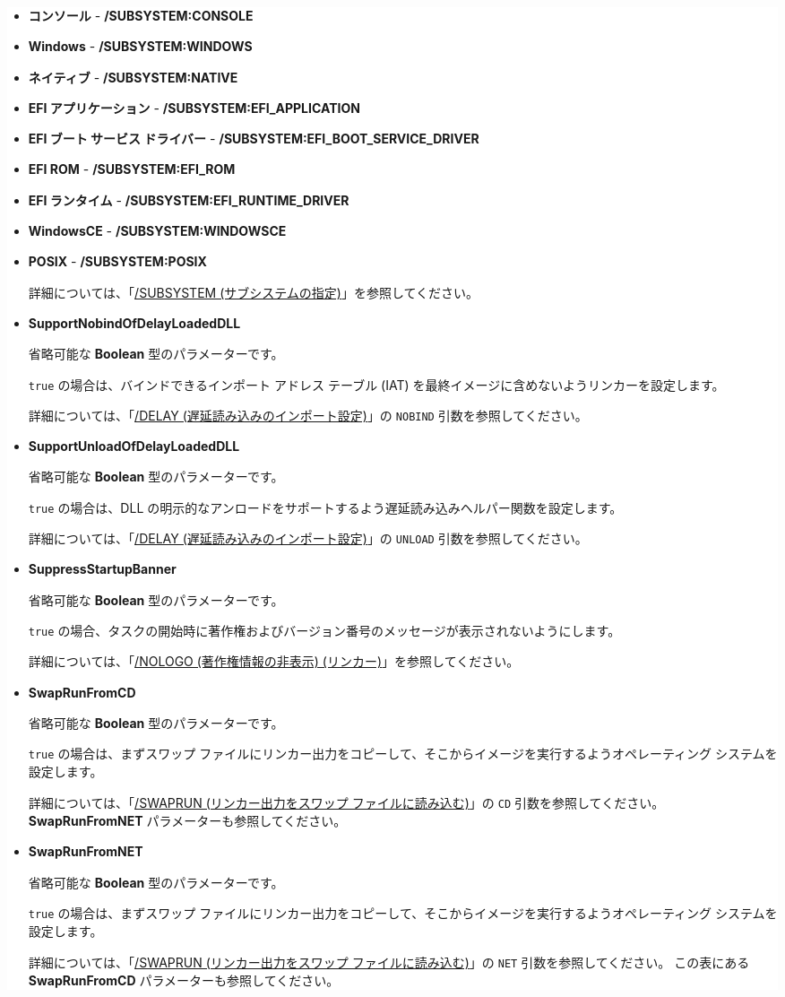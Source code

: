   - **コンソール** -  **/SUBSYSTEM:CONSOLE**  
  
  - **Windows** -  **/SUBSYSTEM:WINDOWS**  
  
  - **ネイティブ** -  **/SUBSYSTEM:NATIVE**  
  
  - **EFI アプリケーション** -  **/SUBSYSTEM:EFI_APPLICATION**  
  
  - **EFI ブート サービス ドライバー** -  **/SUBSYSTEM:EFI_BOOT_SERVICE_DRIVER**  
  
  - **EFI ROM** -  **/SUBSYSTEM:EFI_ROM**  
  
  - **EFI ランタイム** -  **/SUBSYSTEM:EFI_RUNTIME_DRIVER**  
  
  - **WindowsCE** -  **/SUBSYSTEM:WINDOWSCE**  
  
  - **POSIX** -  **/SUBSYSTEM:POSIX**  
  
    詳細については、「[/SUBSYSTEM (サブシステムの指定)](https://msdn.microsoft.com/library/d7b133cf-cf22-4da8-ab46-6552702c0b9b)」を参照してください。  
  
- **SupportNobindOfDelayLoadedDLL**  
  
   省略可能な **Boolean** 型のパラメーターです。  
  
   `true` の場合は、バインドできるインポート アドレス テーブル (IAT) を最終イメージに含めないようリンカーを設定します。  
  
   詳細については、「[/DELAY (遅延読み込みのインポート設定)](https://msdn.microsoft.com/library/9334b332-cc58-4dae-b10f-a4c75972d50c)」の `NOBIND` 引数を参照してください。  
  
- **SupportUnloadOfDelayLoadedDLL**  
  
   省略可能な **Boolean** 型のパラメーターです。  
  
   `true` の場合は、DLL の明示的なアンロードをサポートするよう遅延読み込みヘルパー関数を設定します。  
  
   詳細については、「[/DELAY (遅延読み込みのインポート設定)](https://msdn.microsoft.com/library/9334b332-cc58-4dae-b10f-a4c75972d50c)」の `UNLOAD` 引数を参照してください。  
  
- **SuppressStartupBanner**  
  
   省略可能な **Boolean** 型のパラメーターです。  
  
   `true` の場合、タスクの開始時に著作権およびバージョン番号のメッセージが表示されないようにします。  
  
   詳細については、「[/NOLOGO (著作権情報の非表示) (リンカー)](https://msdn.microsoft.com/library/3b20dddd-eca6-4545-a331-9f70bf720197)」を参照してください。  
  
- **SwapRunFromCD**  
  
   省略可能な **Boolean** 型のパラメーターです。  
  
   `true` の場合は、まずスワップ ファイルにリンカー出力をコピーして、そこからイメージを実行するようオペレーティング システムを設定します。  
  
   詳細については、「[/SWAPRUN (リンカー出力をスワップ ファイルに読み込む)](https://msdn.microsoft.com/library/4a1e7f46-4399-4161-8dfc-d6a71beaf683)」の `CD` 引数を参照してください。 **SwapRunFromNET** パラメーターも参照してください。  
  
- **SwapRunFromNET**  
  
   省略可能な **Boolean** 型のパラメーターです。  
  
   `true` の場合は、まずスワップ ファイルにリンカー出力をコピーして、そこからイメージを実行するようオペレーティング システムを設定します。  
  
   詳細については、「[/SWAPRUN (リンカー出力をスワップ ファイルに読み込む)](https://msdn.microsoft.com/library/4a1e7f46-4399-4161-8dfc-d6a71beaf683)」の `NET` 引数を参照してください。 この表にある **SwapRunFromCD** パラメーターも参照してください。  
  